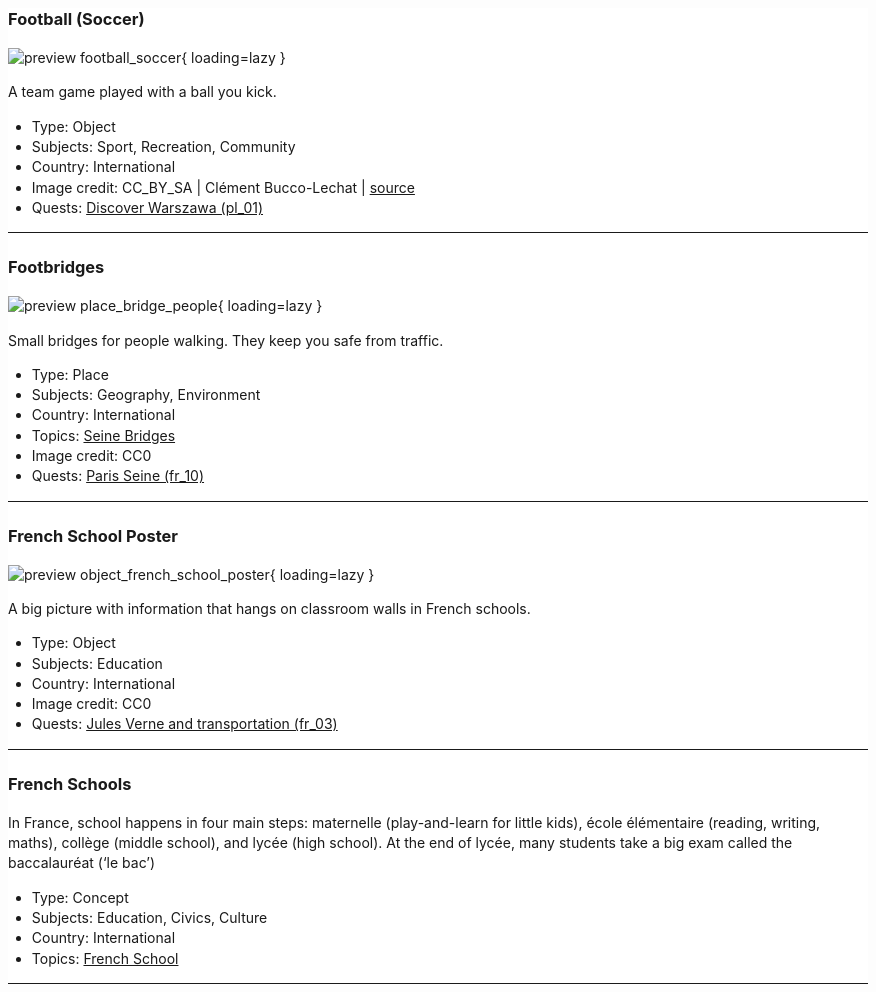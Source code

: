 
### <a id="football_soccer"></a>Football (Soccer)
![preview football_soccer](../../assets/img/discover/cards/football_soccer.jpg){ loading=lazy }

A team game played with a ball you kick.

- Type: Object
- Subjects: Sport, Recreation, Community
- Country: International
- Image credit: CC_BY_SA | Clément Bucco-Lechat | [source](https://commons.wikimedia.org/wiki/File:Algérie_-_Arménie_-_20140531_-_Yacine_Brahimi_(Alg)_face_à_Taron_Voskanyan_(Arm).jpg)
- Quests: [Discover Warszawa (pl_01)](../quest/pl_01.md)

---

### <a id="place_bridge_people"></a>Footbridges
![preview place_bridge_people](../../assets/img/discover/cards/place_bridge_people.jpg){ loading=lazy }

Small bridges for people walking. They keep you safe from traffic.

- Type: Place
- Subjects: Geography, Environment
- Country: International
- Topics: [Seine Bridges](../topics/index.md#seine_bridges)
- Image credit: CC0
- Quests: [Paris Seine (fr_10)](../quest/fr_10.md)

---

### <a id="object_french_school_poster"></a>French School Poster
![preview object_french_school_poster](../../assets/img/discover/cards/object_french_school_poster.jpg){ loading=lazy }

A big picture with information that hangs on classroom walls in French schools.

- Type: Object
- Subjects: Education
- Country: International
- Image credit: CC0
- Quests: [Jules Verne and transportation (fr_03)](../quest/fr_03.md)

---

### <a id="french_schools"></a>French Schools
In France, school happens in four main steps: maternelle (play-and-learn for little kids), école élémentaire (reading, writing, maths), collège (middle school), and lycée (high school). At the end of lycée, many students take a big exam called the baccalauréat (‘le bac’)

- Type: Concept
- Subjects: Education, Civics, Culture
- Country: International
- Topics: [French School](../topics/index.md#frenchschool)

---